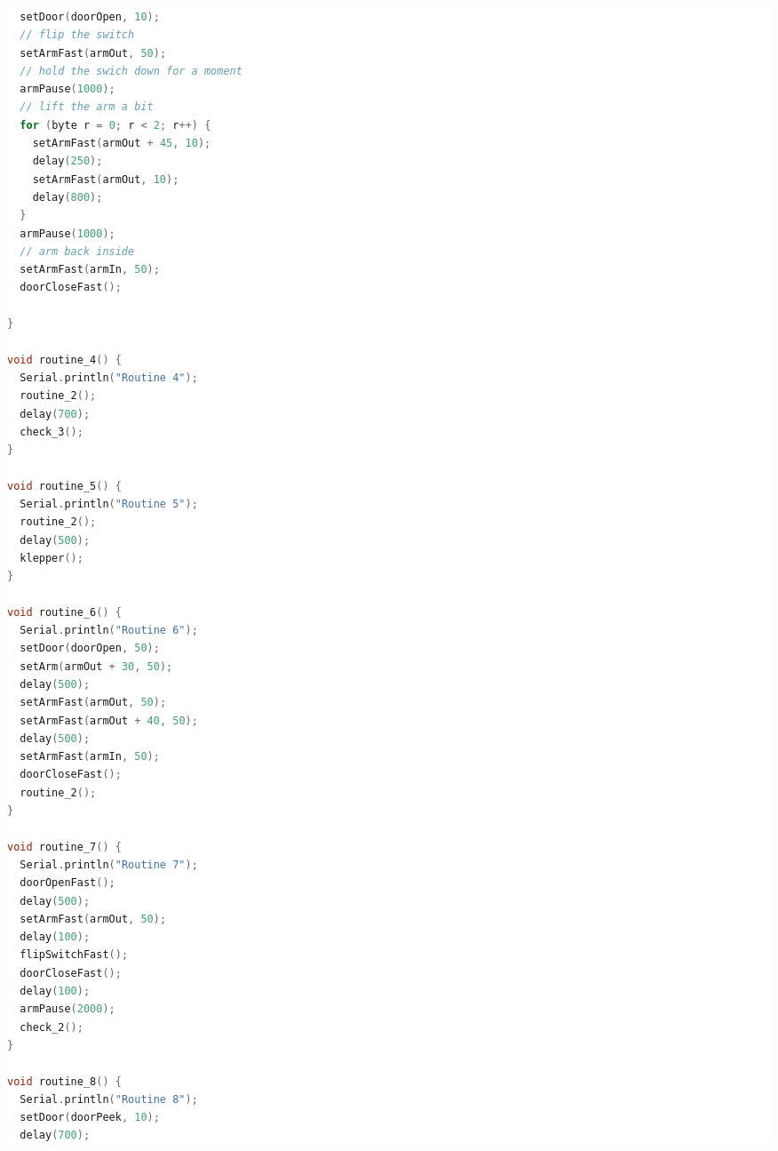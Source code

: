 ```c
  setDoor(doorOpen, 10);
  // flip the switch
  setArmFast(armOut, 50);
  // hold the swich down for a moment
  armPause(1000);
  // lift the arm a bit
  for (byte r = 0; r < 2; r++) {
    setArmFast(armOut + 45, 10);
    delay(250);
    setArmFast(armOut, 10);
    delay(800);
  }
  armPause(1000);
  // arm back inside
  setArmFast(armIn, 50);
  doorCloseFast();

}

void routine_4() {
  Serial.println("Routine 4");
  routine_2();
  delay(700);
  check_3();
}

void routine_5() {
  Serial.println("Routine 5");
  routine_2();
  delay(500);
  klepper();
}

void routine_6() {
  Serial.println("Routine 6");
  setDoor(doorOpen, 50);
  setArm(armOut + 30, 50);
  delay(500);
  setArmFast(armOut, 50);
  setArmFast(armOut + 40, 50);
  delay(500);
  setArmFast(armIn, 50);
  doorCloseFast();
  routine_2();
}

void routine_7() {
  Serial.println("Routine 7");
  doorOpenFast();
  delay(500);
  setArmFast(armOut, 50);
  delay(100);
  flipSwitchFast();
  doorCloseFast();
  delay(100);
  armPause(2000); 
  check_2();
}

void routine_8() {
  Serial.println("Routine 8");
  setDoor(doorPeek, 10);
  delay(700);
```